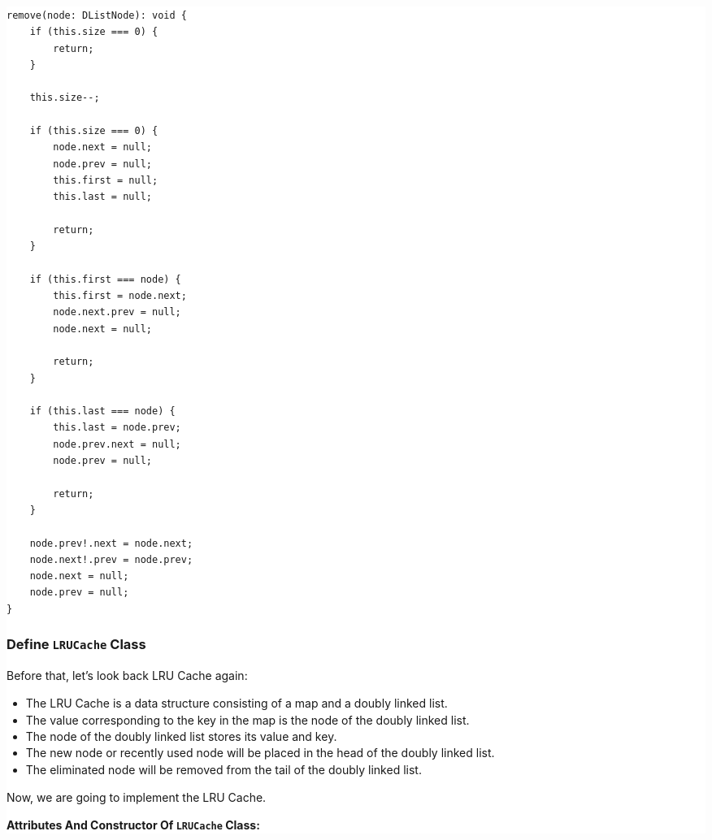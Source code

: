```tsx
remove(node: DListNode): void {
    if (this.size === 0) {
        return;
    }

    this.size--;

    if (this.size === 0) {
        node.next = null;
        node.prev = null;
        this.first = null;
        this.last = null;

        return;
    }

    if (this.first === node) {
        this.first = node.next;
        node.next.prev = null;
        node.next = null;

        return;
    }

    if (this.last === node) {
        this.last = node.prev;
        node.prev.next = null;
        node.prev = null;

        return;
    }

    node.prev!.next = node.next;
    node.next!.prev = node.prev;
    node.next = null;
    node.prev = null;
}
```

### Define `LRUCache` Class

Before that, let’s look back LRU Cache again:

- The LRU Cache is a data structure consisting of a map and a doubly linked list.
- The value corresponding to the key in the map is the node of the doubly linked list.
- The node of the doubly linked list stores its value and key.
- The new node or recently used node will be placed in the head of the doubly linked list.
- The eliminated node will be removed from the tail of the doubly linked list.

Now, we are going to implement the LRU Cache.

**Attributes And Constructor Of `LRUCache` Class:**
